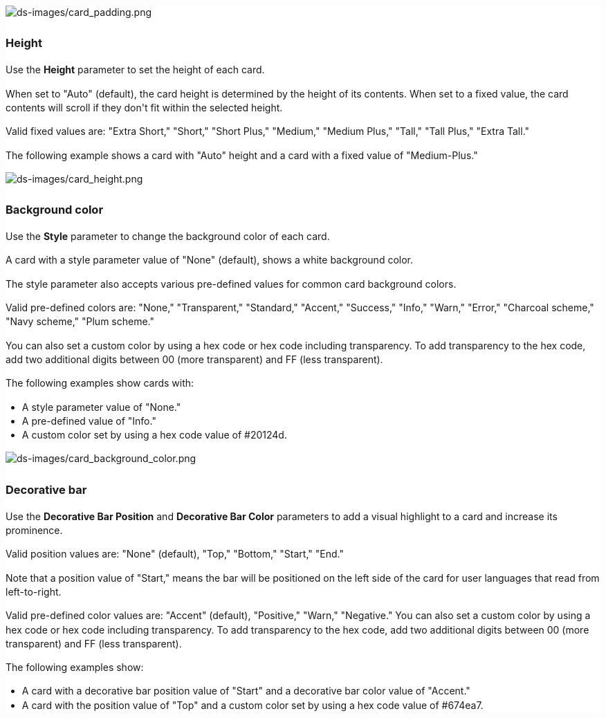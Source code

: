 ![ds-images/card_padding.png](ds-images/card_padding.png)

### Height

Use the **Height** parameter to set the height of each card.

When set to "Auto" (default), the card height is determined by the height of its contents. When set to a fixed value, the card contents will scroll if they don't fit within the selected height.

Valid fixed values are: "Extra Short," "Short," "Short Plus," "Medium," "Medium Plus," "Tall," "Tall Plus," "Extra Tall."

The following example shows a card with "Auto" height and a card with a fixed value of "Medium-Plus."

![ds-images/card_height.png](ds-images/card_height.png)

### Background color

Use the **Style** parameter to change the background color of each card.

A card with a style parameter value of "None" (default), shows a white background color.

The style parameter also accepts various pre-defined values for common card background colors.

Valid pre-defined colors are: "None," "Transparent," "Standard," "Accent," "Success," "Info," "Warn," "Error," "Charcoal scheme," "Navy scheme," "Plum scheme."

You can also set a custom color by using a hex code or hex code including transparency. To add transparency to the hex code, add two additional digits between 00 (more transparent) and FF (less transparent).

The following examples show cards with:

-   A style parameter value of "None."
-   A pre-defined value of "Info."
-   A custom color set by using a hex code value of #20124d.

![ds-images/card_background_color.png](ds-images/card_background_color.png)

### Decorative bar

Use the **Decorative Bar Position** and **Decorative Bar Color** parameters to add a visual highlight to a card and increase its prominence.

Valid position values are: "None" (default), "Top," "Bottom," "Start," "End."

Note that a position value of "Start," means the bar will be positioned on the left side of the card for user languages that read from left-to-right.

Valid pre-defined color values are: "Accent" (default), "Positive," "Warn," "Negative." You can also set a custom color by using a hex code or hex code including transparency. To add transparency to the hex code, add two additional digits between 00 (more transparent) and FF (less transparent).

The following examples show:

-   A card with a decorative bar position value of "Start" and a decorative bar color value of "Accent."
-   A card with the position value of "Top" and a custom color set by using a hex code value of #674ea7.
